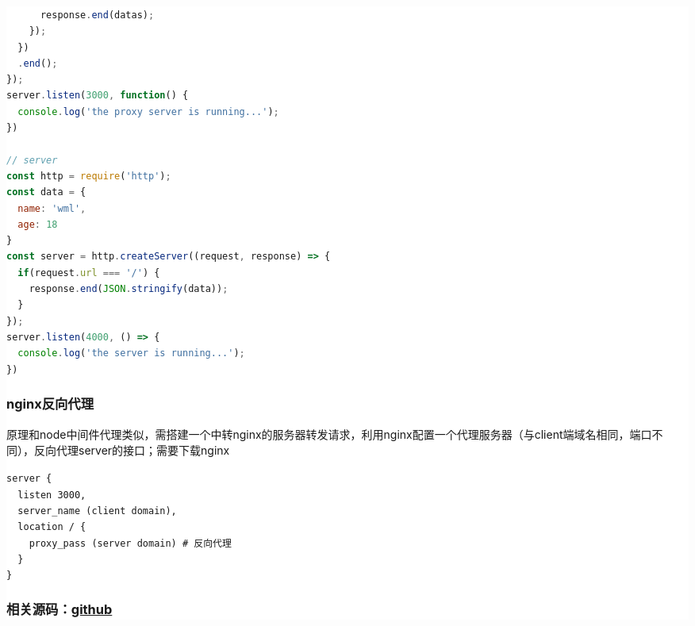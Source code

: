 ```js
      response.end(datas);
    });
  })
  .end();
});
server.listen(3000, function() {
  console.log('the proxy server is running...');
})

// server
const http = require('http');
const data = {
  name: 'wml',
  age: 18
}
const server = http.createServer((request, response) => {
  if(request.url === '/') {
    response.end(JSON.stringify(data));
  }
});
server.listen(4000, () => {
  console.log('the server is running...');
})
```

### nginx反向代理

原理和node中间件代理类似，需搭建一个中转nginx的服务器转发请求，利用nginx配置一个代理服务器（与client端域名相同，端口不同），反向代理server的接口；需要下载nginx

```
server {
  listen 3000,
  server_name (client domain),
  location / {
    proxy_pass (server domain) # 反向代理
  }
}
```

### 相关源码：[github](https://github.com/wuxiansen/crossDomain/tree/master/postMessage)



